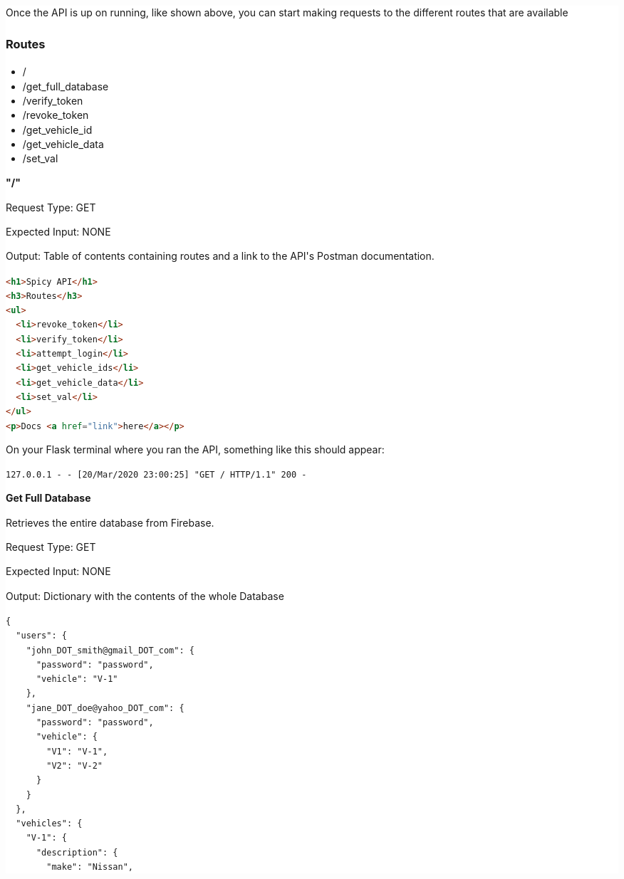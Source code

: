 Once the API is up on running, like shown above, you can start making requests
to the different routes that are available

### Routes
* /
* /get_full_database
* /verify_token
* /revoke_token
* /get_vehicle_id
* /get_vehicle_data
* /set_val

**"/"**

Request Type: GET

Expected Input: NONE

Output: Table of contents containing routes and a link to the API's
Postman documentation.

```html
<h1>Spicy API</h1>
<h3>Routes</h3>
<ul>
  <li>revoke_token</li> 
  <li>verify_token</li>
  <li>attempt_login</li>
  <li>get_vehicle_ids</li>
  <li>get_vehicle_data</li>
  <li>set_val</li>
</ul>
<p>Docs <a href="link">here</a></p>
```

On your Flask terminal where you ran the API, something like this should appear:

```
127.0.0.1 - - [20/Mar/2020 23:00:25] "GET / HTTP/1.1" 200 -
```

**Get Full Database**

Retrieves the entire database from Firebase.

Request Type: GET

Expected Input: NONE

Output: Dictionary with the contents of the whole Database

```
{
  "users": {
    "john_DOT_smith@gmail_DOT_com": {
      "password": "password", 
      "vehicle": "V-1"
    }, 
    "jane_DOT_doe@yahoo_DOT_com": {
      "password": "password", 
      "vehicle": {
        "V1": "V-1", 
        "V2": "V-2"
      }
    }
  }, 
  "vehicles": {
    "V-1": {
      "description": {
        "make": "Nissan", 
```